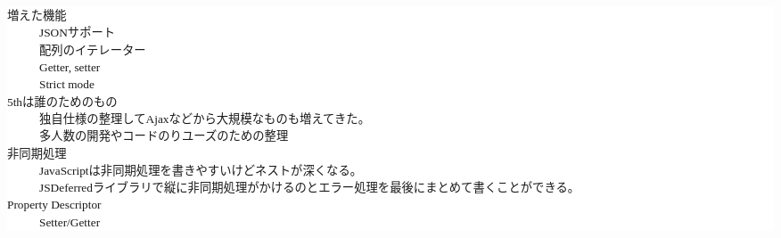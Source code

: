 <p style="margin: 0in; font-family: &quot;ＭＳ ゴシック&quot;; font-size: 10pt;">
  増えた機能
</p>

<p style="margin: 0in 0in 0in 0.375in; font-size: 10pt;">
  <span style="font-family: Verdana;" lang="en-US">JSON</span><span style="font-family: &quot;ＭＳ ゴシック&quot;;" lang="ja">サポート</span>
</p>

<p style="margin: 0in 0in 0in 0.375in; font-family: &quot;ＭＳ ゴシック&quot;; font-size: 10pt;">
  配列のイテレーター
</p>

<p style="margin: 0in 0in 0in 0.375in; font-family: Verdana; font-size: 10pt;" lang="en-US">
  Getter, setter
</p>

<p style="margin: 0in 0in 0in 0.375in; font-family: Verdana; font-size: 10pt;" lang="en-US">
  Strict mode
</p>

<p style="margin: 0in; font-size: 10pt;">
  <span style="font-family: Verdana;" lang="en-US">5th</span><span style="font-family: &quot;ＭＳ ゴシック&quot;;" lang="ja">は誰のためのもの</span>
</p>

<p style="margin: 0in 0in 0in 0.375in; font-size: 10pt;">
  <span style="font-family: &quot;ＭＳ ゴシック&quot;;" lang="ja">独自仕様の整理して</span><span style="font-family: Verdana;" lang="en-US">Ajax</span><span style="font-family: &quot;ＭＳ ゴシック&quot;;" lang="ja">などから大規模なものも増えてきた。</span>
</p>

<p style="margin: 0in 0in 0in 0.375in; font-family: &quot;ＭＳ ゴシック&quot;; font-size: 10pt;">
  多人数の開発やコードのりユーズのための整理
</p>

<p style="margin: 0in; font-family: &quot;ＭＳ ゴシック&quot;; font-size: 10pt;">
  非同期処理
</p>

<p style="margin: 0in 0in 0in 0.375in; font-size: 10pt;">
  <span style="font-family: Verdana;" lang="en-US">JavaScript</span><span style="font-family: &quot;ＭＳ ゴシック&quot;;" lang="ja">は非同期処理を書きやすいけどネストが深くなる。</span>
</p>

<p style="margin: 0in 0in 0in 0.375in; font-size: 10pt;">
  <span style="font-family: Verdana;">JSDeferredライブラリ</span><span style="font-family: &quot;ＭＳ ゴシック&quot;;">で縦に非同期処理がかけるのとエラー処理を最後にまとめて書くことができる。</span>
</p>

<p style="margin: 0in; font-family: Verdana; font-size: 10pt;">
  Property Descriptor
</p>

<p style="margin: 0in 0in 0in 0.375in; font-family: Verdana; font-size: 10pt;" lang="en-US">
  Setter/Getter
</p>
